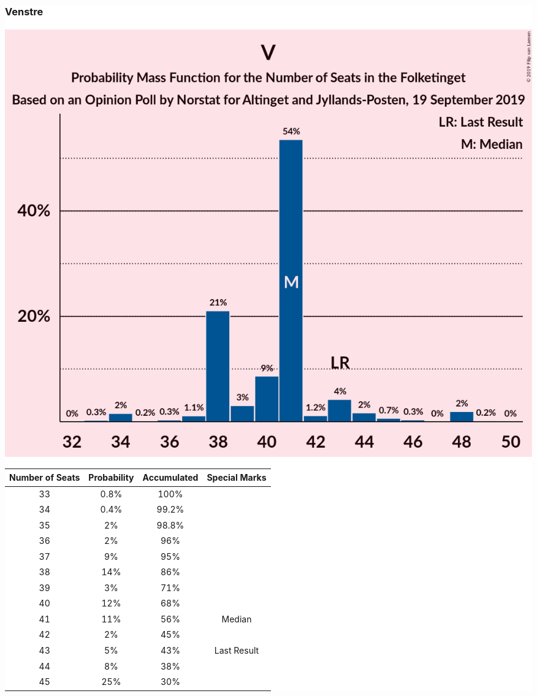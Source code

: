 ### Venstre

![Graph with seats probability mass function not yet produced](2019-09-19-Norstat-coalitions-seats-pmf-v.png "Seats Probability Mass Function")

| Number of Seats | Probability | Accumulated | Special Marks |
|:---------------:|:-----------:|:-----------:|:-------------:|
| 33 | 0.8% | 100% |  |
| 34 | 0.4% | 99.2% |  |
| 35 | 2% | 98.8% |  |
| 36 | 2% | 96% |  |
| 37 | 9% | 95% |  |
| 38 | 14% | 86% |  |
| 39 | 3% | 71% |  |
| 40 | 12% | 68% |  |
| 41 | 11% | 56% | Median |
| 42 | 2% | 45% |  |
| 43 | 5% | 43% | Last Result |
| 44 | 8% | 38% |  |
| 45 | 25% | 30% |  |